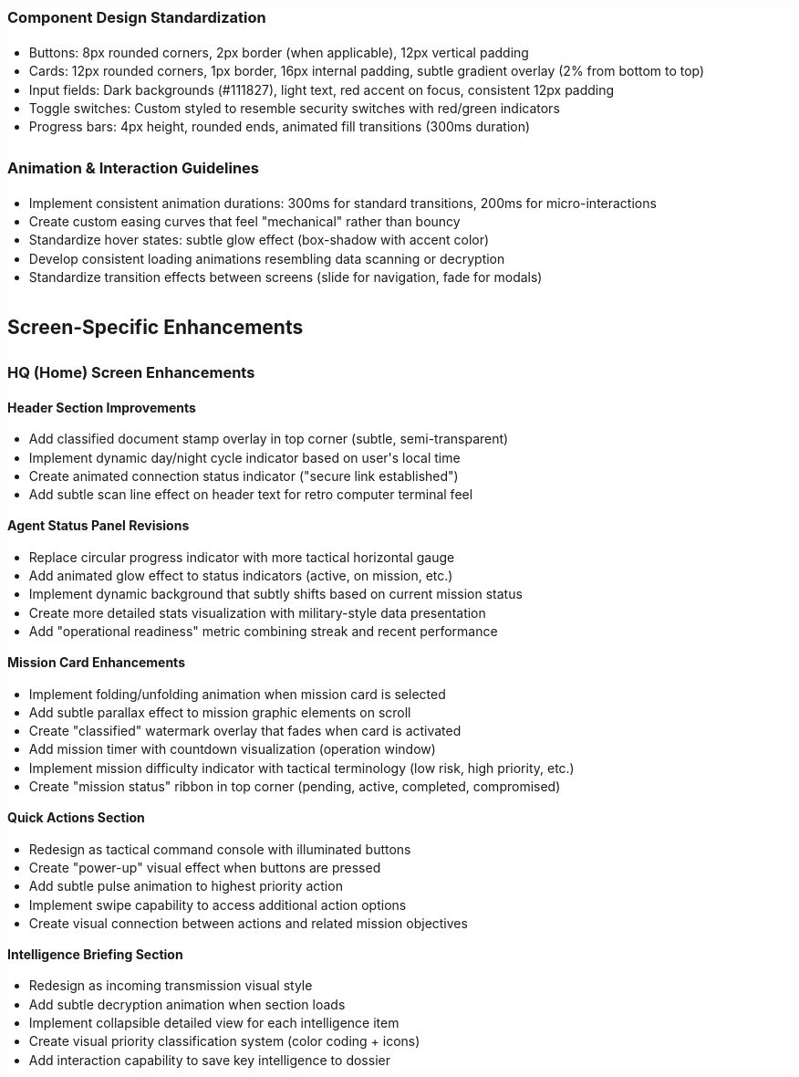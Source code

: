 ### Component Design Standardization
- Buttons: 8px rounded corners, 2px border (when applicable), 12px vertical padding
- Cards: 12px rounded corners, 1px border, 16px internal padding, subtle gradient overlay (2% from bottom to top)
- Input fields: Dark backgrounds (#111827), light text, red accent on focus, consistent 12px padding
- Toggle switches: Custom styled to resemble security switches with red/green indicators
- Progress bars: 4px height, rounded ends, animated fill transitions (300ms duration)

### Animation & Interaction Guidelines
- Implement consistent animation durations: 300ms for standard transitions, 200ms for micro-interactions
- Create custom easing curves that feel "mechanical" rather than bouncy
- Standardize hover states: subtle glow effect (box-shadow with accent color)
- Develop consistent loading animations resembling data scanning or decryption
- Standardize transition effects between screens (slide for navigation, fade for modals)

## Screen-Specific Enhancements

### HQ (Home) Screen Enhancements

**Header Section Improvements**
- Add classified document stamp overlay in top corner (subtle, semi-transparent)
- Implement dynamic day/night cycle indicator based on user's local time
- Create animated connection status indicator ("secure link established")
- Add subtle scan line effect on header text for retro computer terminal feel

**Agent Status Panel Revisions**
- Replace circular progress indicator with more tactical horizontal gauge
- Add animated glow effect to status indicators (active, on mission, etc.)
- Implement dynamic background that subtly shifts based on current mission status
- Create more detailed stats visualization with military-style data presentation
- Add "operational readiness" metric combining streak and recent performance

**Mission Card Enhancements**
- Implement folding/unfolding animation when mission card is selected
- Add subtle parallax effect to mission graphic elements on scroll
- Create "classified" watermark overlay that fades when card is activated
- Add mission timer with countdown visualization (operation window)
- Implement mission difficulty indicator with tactical terminology (low risk, high priority, etc.)
- Create "mission status" ribbon in top corner (pending, active, completed, compromised)

**Quick Actions Section**
- Redesign as tactical command console with illuminated buttons
- Create "power-up" visual effect when buttons are pressed
- Add subtle pulse animation to highest priority action
- Implement swipe capability to access additional action options
- Create visual connection between actions and related mission objectives

**Intelligence Briefing Section**
- Redesign as incoming transmission visual style
- Add subtle decryption animation when section loads
- Implement collapsible detailed view for each intelligence item
- Create visual priority classification system (color coding + icons)
- Add interaction capability to save key intelligence to dossier

